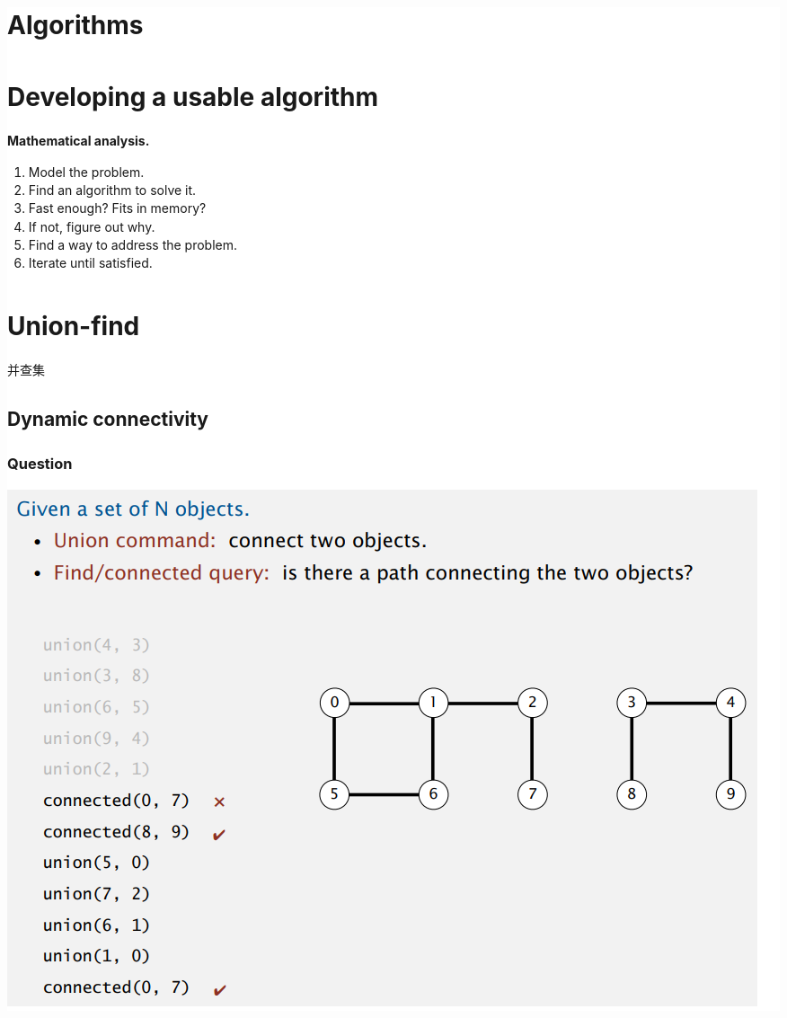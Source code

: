 # Algorithms

# Developing a usable algorithm

**Mathematical analysis.**

1. Model the problem.
2. Find an algorithm to solve it.
3. Fast enough? Fits in memory?
4. If not, figure out why.
5. Find a way to address the problem.
6. Iterate until satisfied.

# Union-find

并查集

## Dynamic connectivity

### Question

​![image](assets/image-20240701082844-flwwwbz.png)​
